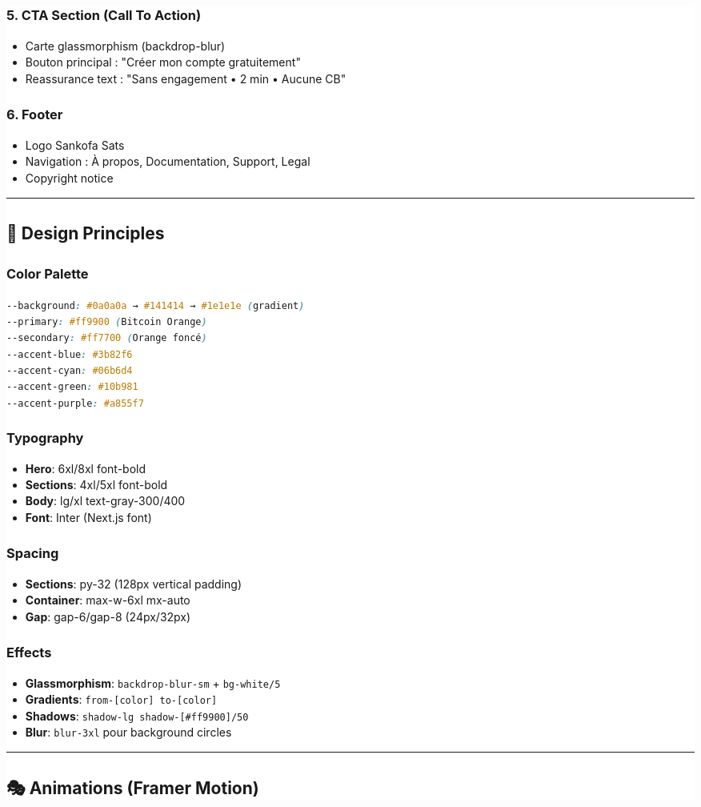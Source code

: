 ### 5. CTA Section (Call To Action)

- Carte glassmorphism (backdrop-blur)
- Bouton principal : "Créer mon compte gratuitement"
- Reassurance text : "Sans engagement • 2 min • Aucune CB"

### 6. Footer

- Logo Sankofa Sats
- Navigation : À propos, Documentation, Support, Legal
- Copyright notice

---

## 🎨 Design Principles

### Color Palette

```css
--background: #0a0a0a → #141414 → #1e1e1e (gradient)
--primary: #ff9900 (Bitcoin Orange)
--secondary: #ff7700 (Orange foncé)
--accent-blue: #3b82f6
--accent-cyan: #06b6d4
--accent-green: #10b981
--accent-purple: #a855f7
```

### Typography

- **Hero**: 6xl/8xl font-bold
- **Sections**: 4xl/5xl font-bold
- **Body**: lg/xl text-gray-300/400
- **Font**: Inter (Next.js font)

### Spacing

- **Sections**: py-32 (128px vertical padding)
- **Container**: max-w-6xl mx-auto
- **Gap**: gap-6/gap-8 (24px/32px)

### Effects

- **Glassmorphism**: `backdrop-blur-sm` + `bg-white/5`
- **Gradients**: `from-[color] to-[color]`
- **Shadows**: `shadow-lg shadow-[#ff9900]/50`
- **Blur**: `blur-3xl` pour background circles

---

## 🎭 Animations (Framer Motion)

